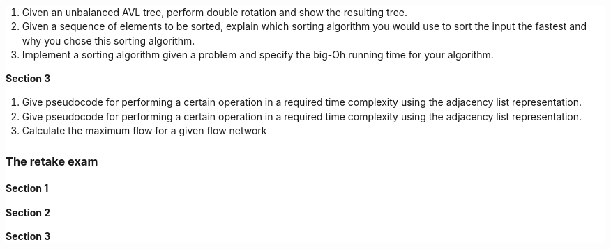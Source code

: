 

1. Given an unbalanced AVL tree, perform double rotation and show the resulting tree.
2. Given a sequence of elements to be sorted, explain which sorting algorithm you would use to sort the input the fastest and why you chose this sorting algorithm.
3. Implement a sorting algorithm given a problem and specify the big-Oh running time for your algorithm.


**Section 3**



1. Give pseudocode for performing a certain operation in a required time complexity using the adjacency list representation.
2. Give pseudocode for performing a certain operation in a required time complexity using the adjacency list representation.
3. Calculate the maximum flow for a given flow network


### The retake exam


**Section 1**


**Section 2**


**Section 3**











